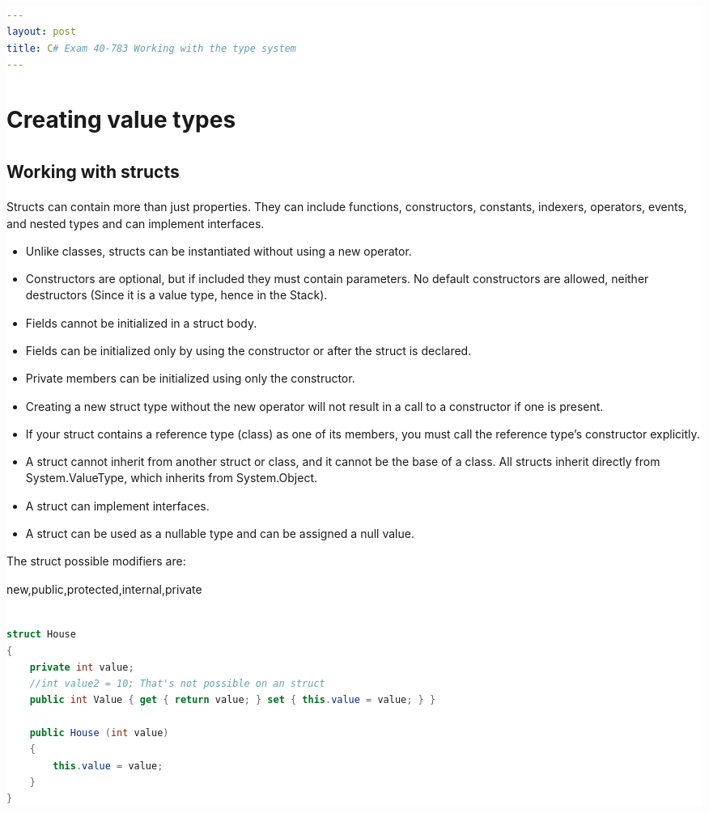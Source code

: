 ```yaml
---
layout: post
title: C# Exam 40-783 Working with the type system
---
```


# Creating value types

## Working with structs

Structs can contain more than just properties. They can include functions, constructors, constants,
indexers, operators, events, and nested types and can implement interfaces.

-   Unlike classes, structs can be instantiated without using a new operator.

-   Constructors are optional, but if included they must contain parameters. No default constructors are allowed, neither destructors (Since it is a value type, hence in the Stack).

-   Fields cannot be initialized in a struct body.

-   Fields can be initialized only by using the constructor or after the struct is declared.

-   Private members can be initialized using only the constructor.

-   Creating a new struct type without the new operator will not result in a call to a constructor if one is present.

-   If your struct contains a reference type (class) as one of its members, you must call the reference type’s constructor explicitly.

-   A struct cannot inherit from another struct or class, and it cannot be the base of a class. All structs inherit directly from System.ValueType, which inherits from System.Object.

-   A struct can implement interfaces.

-   A struct can be used as a nullable type and can be assigned a null value.

The struct possible modifiers are:

new,public,protected,internal,private

```cs

struct House
{
    private int value;
    //int value2 = 10; That's not possible on an struct
    public int Value { get { return value; } set { this.value = value; } }

    public House (int value)
    {
        this.value = value;
    }
}
```
